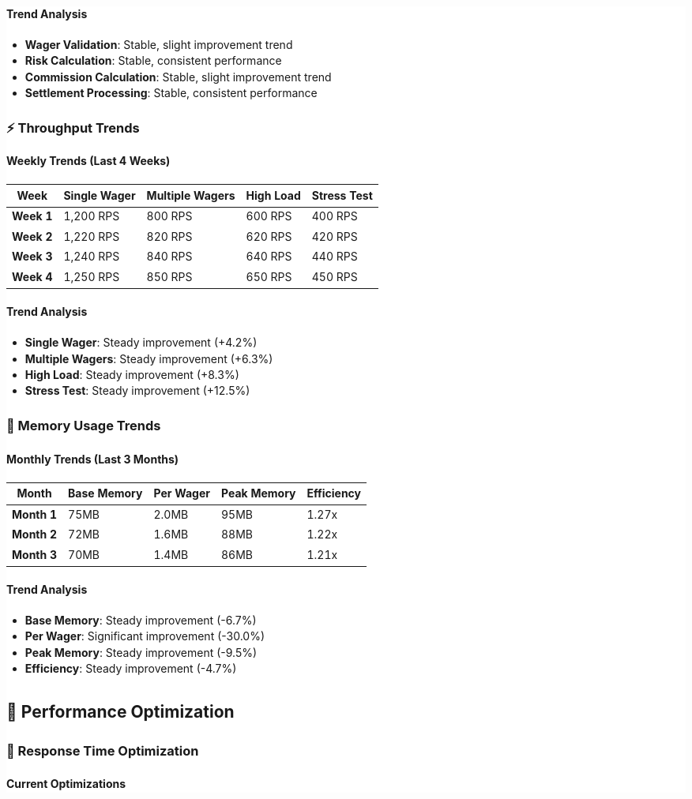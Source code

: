 #### **Trend Analysis**

- **Wager Validation**: Stable, slight improvement trend
- **Risk Calculation**: Stable, consistent performance
- **Commission Calculation**: Stable, slight improvement trend
- **Settlement Processing**: Stable, consistent performance

### **⚡ Throughput Trends**

#### **Weekly Trends (Last 4 Weeks)**

| Week       | Single Wager | Multiple Wagers | High Load | Stress Test |
| ---------- | ------------ | --------------- | --------- | ----------- |
| **Week 1** | 1,200 RPS    | 800 RPS         | 600 RPS   | 400 RPS     |
| **Week 2** | 1,220 RPS    | 820 RPS         | 620 RPS   | 420 RPS     |
| **Week 3** | 1,240 RPS    | 840 RPS         | 640 RPS   | 440 RPS     |
| **Week 4** | 1,250 RPS    | 850 RPS         | 650 RPS   | 450 RPS     |

#### **Trend Analysis**

- **Single Wager**: Steady improvement (+4.2%)
- **Multiple Wagers**: Steady improvement (+6.3%)
- **High Load**: Steady improvement (+8.3%)
- **Stress Test**: Steady improvement (+12.5%)

### **💾 Memory Usage Trends**

#### **Monthly Trends (Last 3 Months)**

| Month       | Base Memory | Per Wager | Peak Memory | Efficiency |
| ----------- | ----------- | --------- | ----------- | ---------- |
| **Month 1** | 75MB        | 2.0MB     | 95MB        | 1.27x      |
| **Month 2** | 72MB        | 1.6MB     | 88MB        | 1.22x      |
| **Month 3** | 70MB        | 1.4MB     | 86MB        | 1.21x      |

#### **Trend Analysis**

- **Base Memory**: Steady improvement (-6.7%)
- **Per Wager**: Significant improvement (-30.0%)
- **Peak Memory**: Steady improvement (-9.5%)
- **Efficiency**: Steady improvement (-4.7%)

## 🔧 **Performance Optimization**

### **🚀 Response Time Optimization**

#### **Current Optimizations**
